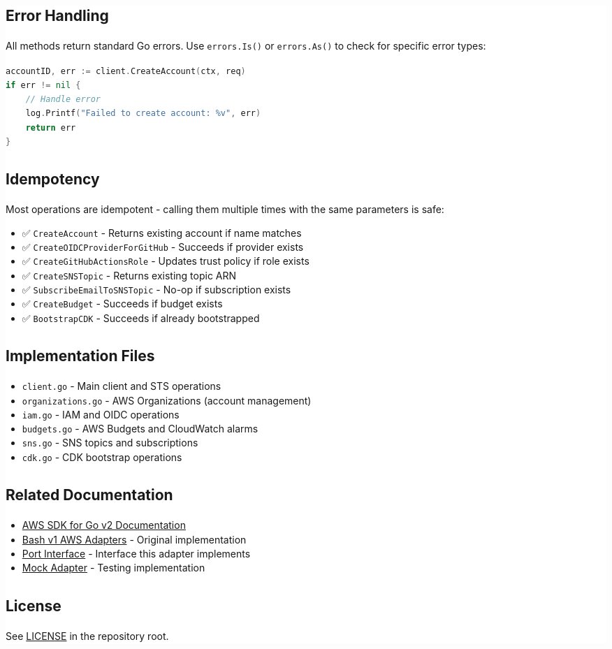 ## Error Handling

All methods return standard Go errors. Use `errors.Is()` or `errors.As()` to check for specific error types:

```go
accountID, err := client.CreateAccount(ctx, req)
if err != nil {
    // Handle error
    log.Printf("Failed to create account: %v", err)
    return err
}
```

## Idempotency

Most operations are idempotent - calling them multiple times with the same parameters is safe:

- ✅ `CreateAccount` - Returns existing account if name matches
- ✅ `CreateOIDCProviderForGitHub` - Succeeds if provider exists
- ✅ `CreateGitHubActionsRole` - Updates trust policy if role exists
- ✅ `CreateSNSTopic` - Returns existing topic ARN
- ✅ `SubscribeEmailToSNSTopic` - No-op if subscription exists
- ✅ `CreateBudget` - Succeeds if budget exists
- ✅ `BootstrapCDK` - Succeeds if already bootstrapped

## Implementation Files

- `client.go` - Main client and STS operations
- `organizations.go` - AWS Organizations (account management)
- `iam.go` - IAM and OIDC operations
- `budgets.go` - AWS Budgets and CloudWatch alarms
- `sns.go` - SNS topics and subscriptions
- `cdk.go` - CDK bootstrap operations

## Related Documentation

- [AWS SDK for Go v2 Documentation](https://aws.github.io/aws-sdk-go-v2/docs/)
- [Bash v1 AWS Adapters](../../../bash/scripts/adapters/aws/) - Original implementation
- [Port Interface](../../ports/aws.go) - Interface this adapter implements
- [Mock Adapter](../mock/) - Testing implementation

## License

See [LICENSE](../../../../LICENSE) in the repository root.
